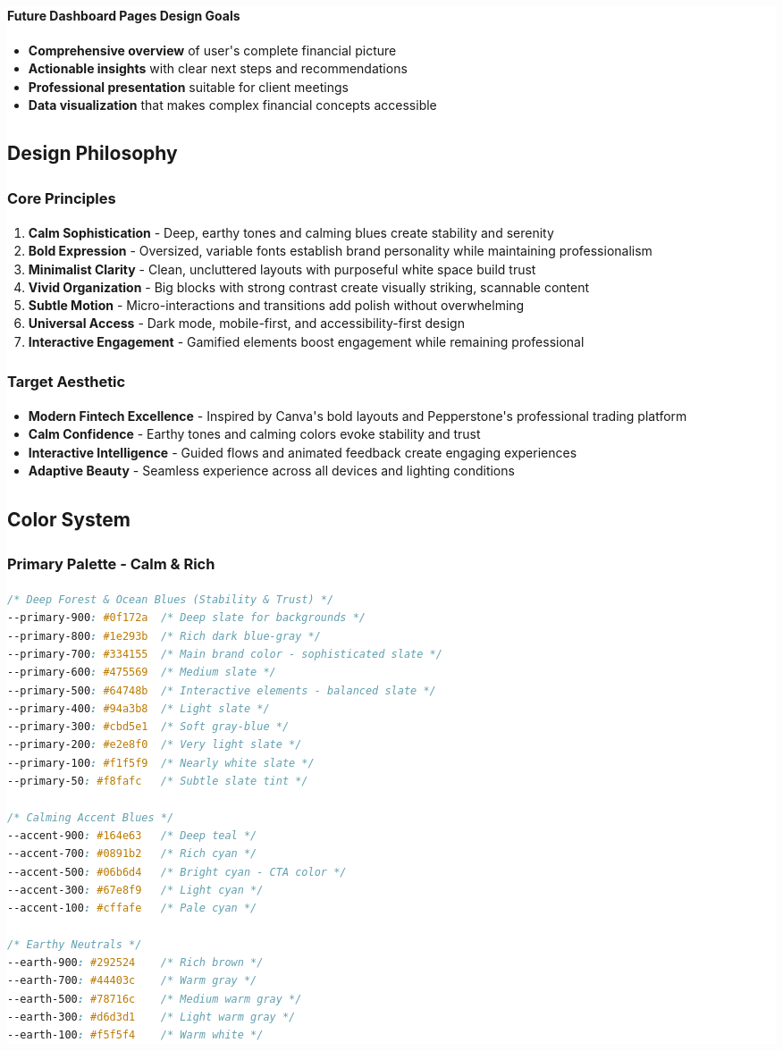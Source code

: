 #### Future Dashboard Pages Design Goals
- **Comprehensive overview** of user's complete financial picture
- **Actionable insights** with clear next steps and recommendations  
- **Professional presentation** suitable for client meetings
- **Data visualization** that makes complex financial concepts accessible

## Design Philosophy

### Core Principles
1. **Calm Sophistication** - Deep, earthy tones and calming blues create stability and serenity
2. **Bold Expression** - Oversized, variable fonts establish brand personality while maintaining professionalism
3. **Minimalist Clarity** - Clean, uncluttered layouts with purposeful white space build trust
4. **Vivid Organization** - Big blocks with strong contrast create visually striking, scannable content
5. **Subtle Motion** - Micro-interactions and transitions add polish without overwhelming
6. **Universal Access** - Dark mode, mobile-first, and accessibility-first design
7. **Interactive Engagement** - Gamified elements boost engagement while remaining professional

### Target Aesthetic
- **Modern Fintech Excellence** - Inspired by Canva's bold layouts and Pepperstone's professional trading platform
- **Calm Confidence** - Earthy tones and calming colors evoke stability and trust
- **Interactive Intelligence** - Guided flows and animated feedback create engaging experiences
- **Adaptive Beauty** - Seamless experience across all devices and lighting conditions

## Color System

### Primary Palette - Calm & Rich
```css
/* Deep Forest & Ocean Blues (Stability & Trust) */
--primary-900: #0f172a  /* Deep slate for backgrounds */
--primary-800: #1e293b  /* Rich dark blue-gray */
--primary-700: #334155  /* Main brand color - sophisticated slate */
--primary-600: #475569  /* Medium slate */
--primary-500: #64748b  /* Interactive elements - balanced slate */
--primary-400: #94a3b8  /* Light slate */
--primary-300: #cbd5e1  /* Soft gray-blue */
--primary-200: #e2e8f0  /* Very light slate */
--primary-100: #f1f5f9  /* Nearly white slate */
--primary-50: #f8fafc   /* Subtle slate tint */

/* Calming Accent Blues */
--accent-900: #164e63   /* Deep teal */
--accent-700: #0891b2   /* Rich cyan */
--accent-500: #06b6d4   /* Bright cyan - CTA color */
--accent-300: #67e8f9   /* Light cyan */
--accent-100: #cffafe   /* Pale cyan */

/* Earthy Neutrals */
--earth-900: #292524    /* Rich brown */
--earth-700: #44403c    /* Warm gray */
--earth-500: #78716c    /* Medium warm gray */
--earth-300: #d6d3d1    /* Light warm gray */
--earth-100: #f5f5f4    /* Warm white */
```
